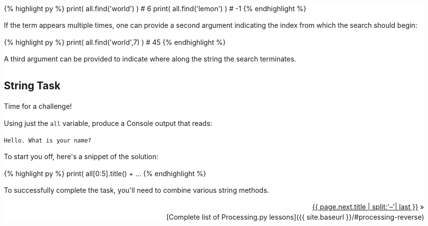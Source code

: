 {% highlight py %}
print( all.find('world') )   # 6
print( all.find('lemon') )   # -1
{% endhighlight %}

If the term appears multiple times, one can provide a second argument indicating the index from which the search should begin:

{% highlight py %}
print( all.find('world',7) ) # 45
{% endhighlight %}

A third argument can be provided to indicate where along the string the search terminates.
</dd>

## String Task

Time for a challenge!

Using just the `all` variable, produce a Console output that reads:

`Hello. What is your name?`

To start you off, here's a snippet of the solution:

{% highlight py %}
print( all[0:5].title() + ...
{% endhighlight %}

To successfully complete the task, you'll need to combine various string methods.

<p style="text-align:right" markdown="1">
<a href="{{ page.next.url }}">{{ page.next.title | split:'–'| last }}</a> &raquo;<br />
[Complete list of Processing.py lessons]({{ site.baseurl }}/#processing-reverse)
</p>
